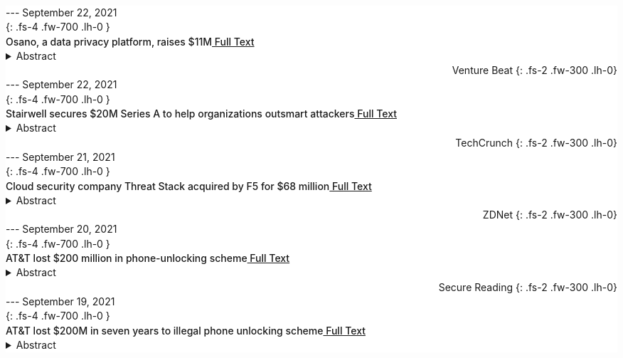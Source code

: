 </div>
---
September 22, 2021 <br>
{: .fs-4 .fw-700 .lh-0  }
<p style="font-weight:500; margin:0px" markdown="1">
Osano, a data privacy platform, raises $11M<a href="https://venturebeat.com/2021/09/22/osano-a-data-compliance-platform-raises-11m/?&amp;web_view=true"> Full Text</a>
</p>
<details><summary>Abstract</summary></details>
<div style="text-align: right" markdown="1">
Venture Beat
{: .fs-2 .fw-300 .lh-0}
</div>
---
September 22, 2021 <br>
{: .fs-4 .fw-700 .lh-0  }
<p style="font-weight:500; margin:0px" markdown="1">
Stairwell secures $20M Series A to help organizations outsmart attackers<a href="https://techcrunch.com/2021/09/21/stairwell-secures-20m-series-a-to-help-organizations-outsmart-attackers/?&amp;web_view=true"> Full Text</a>
</p>
<details><summary>Abstract</summary></details>
<div style="text-align: right" markdown="1">
TechCrunch
{: .fs-2 .fw-300 .lh-0}
</div>
---
September 21, 2021 <br>
{: .fs-4 .fw-700 .lh-0  }
<p style="font-weight:500; margin:0px" markdown="1">
Cloud security company Threat Stack acquired by F5 for $68 million<a href="https://www.zdnet.com/article/cloud-security-company-threat-stack-acquired-by-f5-for-68-million/?&amp;web_view=true"> Full Text</a>
</p>
<details><summary>Abstract</summary></details>
<div style="text-align: right" markdown="1">
ZDNet
{: .fs-2 .fw-300 .lh-0}
</div>
---
September 20, 2021 <br>
{: .fs-4 .fw-700 .lh-0  }
<p style="font-weight:500; margin:0px" markdown="1">
AT&amp;T lost $200 million in phone-unlocking scheme<a href="https://securereading.com/att-lost-200-million-in-phone-unlocking-scheme/?&amp;web_view=true"> Full Text</a>
</p>
<details><summary>Abstract</summary></details>
<div style="text-align: right" markdown="1">
Secure Reading
{: .fs-2 .fw-300 .lh-0}
</div>
---
September 19, 2021 <br>
{: .fs-4 .fw-700 .lh-0  }
<p style="font-weight:500; margin:0px" markdown="1">
AT&amp;T lost $200M in seven years to illegal phone unlocking scheme<a href="https://www.bleepingcomputer.com/news/security/atandt-lost-200m-in-seven-years-to-illegal-phone-unlocking-scheme/"> Full Text</a>
</p>
<details>
  <summary>Abstract</summary>
